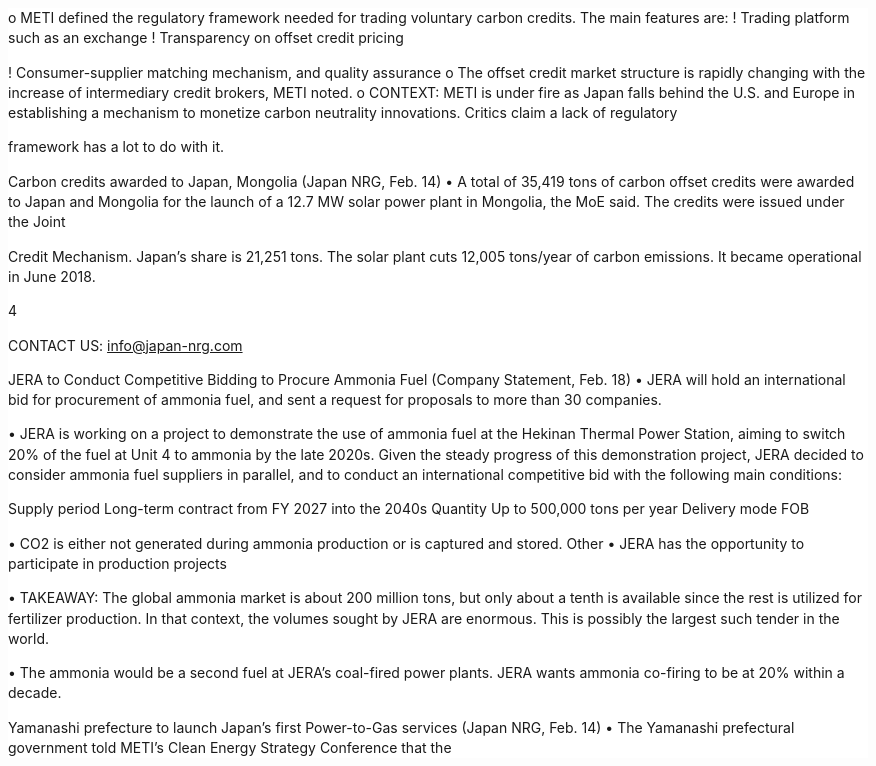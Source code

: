 o  METI defined the regulatory framework needed for trading voluntary carbon credits. The
main features are:
!  Trading platform such as an exchange
!  Transparency on offset credit pricing

!  Consumer-supplier matching mechanism, and quality assurance
o  The offset credit market structure is rapidly changing with the increase of intermediary
credit brokers, METI noted.
o  CONTEXT: METI is under fire as Japan falls behind the U.S. and Europe in establishing a
mechanism to monetize carbon neutrality innovations. Critics claim a lack of regulatory

framework has a lot to do with it.

Carbon credits awarded to Japan, Mongolia
(Japan NRG, Feb. 14)
•  A total of 35,419 tons of carbon offset credits were awarded to Japan and Mongolia for the launch
of a 12.7 MW solar power plant in Mongolia, the MoE said. The credits were issued under the Joint

Credit Mechanism. Japan’s share is 21,251 tons. The solar plant cuts 12,005 tons/year of carbon
emissions. It became operational in June 2018.

4


CONTACT  US: info@japan-nrg.com

JERA to Conduct Competitive Bidding to Procure Ammonia Fuel
(Company Statement, Feb. 18)
•  JERA will hold an international bid for procurement of ammonia fuel, and sent a request for
proposals to more than 30 companies.

•  JERA is working on a project to demonstrate the use of ammonia fuel at the Hekinan Thermal
Power Station, aiming to switch 20% of the fuel at Unit 4 to ammonia by the late 2020s. Given the
steady progress of this demonstration project, JERA decided to consider ammonia fuel suppliers in
parallel, and to conduct an international competitive bid with the following main conditions:


Supply period Long-term contract from FY 2027 into the 2040s
Quantity    Up to 500,000 tons per year
Delivery mode FOB

• CO2 is either not generated during ammonia production or is captured and stored.
Other
• JERA has the opportunity to participate in production projects

• TAKEAWAY: The global ammonia market is about 200 million tons, but only about a tenth is available since
the rest is utilized for fertilizer production. In that context, the volumes sought by JERA are enormous. This is
possibly the largest such tender in the world.

• The ammonia would be a second fuel at JERA’s coal-fired power plants. JERA wants ammonia co-firing to be
at 20% within a decade.


Yamanashi prefecture to launch Japan’s first Power-to-Gas services
(Japan NRG, Feb. 14)
•  The Yamanashi prefectural government told METI’s Clean Energy Strategy Conference that the
